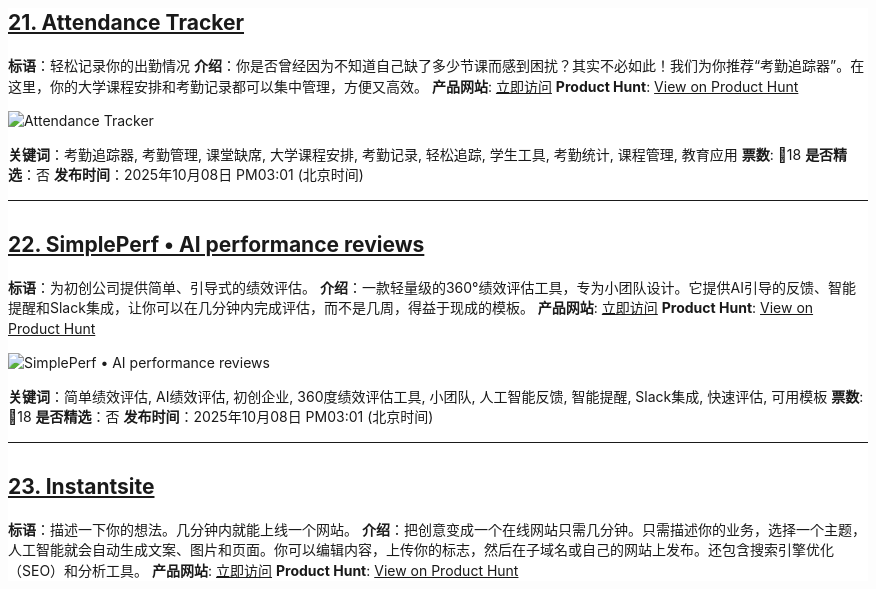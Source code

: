 ## [21. Attendance Tracker](https://www.producthunt.com/products/attendance-tracker-2?utm_campaign=producthunt-api&utm_medium=api-v2&utm_source=Application%3A+daily+ph+%28ID%3A+133301%29)
**标语**：轻松记录你的出勤情况
**介绍**：你是否曾经因为不知道自己缺了多少节课而感到困扰？其实不必如此！我们为你推荐“考勤追踪器”。在这里，你的大学课程安排和考勤记录都可以集中管理，方便又高效。
**产品网站**: [立即访问](https://www.producthunt.com/r/VYLWGVGXLIUH7M?utm_campaign=producthunt-api&utm_medium=api-v2&utm_source=Application%3A+daily+ph+%28ID%3A+133301%29)
**Product Hunt**: [View on Product Hunt](https://www.producthunt.com/products/attendance-tracker-2?utm_campaign=producthunt-api&utm_medium=api-v2&utm_source=Application%3A+daily+ph+%28ID%3A+133301%29)

![Attendance Tracker]()

**关键词**：考勤追踪器, 考勤管理, 课堂缺席, 大学课程安排, 考勤记录, 轻松追踪, 学生工具, 考勤统计, 课程管理, 教育应用
**票数**: 🔺18
**是否精选**：否
**发布时间**：2025年10月08日 PM03:01 (北京时间)

---

## [22. SimplePerf • AI performance reviews](https://www.producthunt.com/products/simpleperf-ai-performance-reviews?utm_campaign=producthunt-api&utm_medium=api-v2&utm_source=Application%3A+daily+ph+%28ID%3A+133301%29)
**标语**：为初创公司提供简单、引导式的绩效评估。
**介绍**：一款轻量级的360°绩效评估工具，专为小团队设计。它提供AI引导的反馈、智能提醒和Slack集成，让你可以在几分钟内完成评估，而不是几周，得益于现成的模板。
**产品网站**: [立即访问](https://www.producthunt.com/r/XEGWVCE6UK36YB?utm_campaign=producthunt-api&utm_medium=api-v2&utm_source=Application%3A+daily+ph+%28ID%3A+133301%29)
**Product Hunt**: [View on Product Hunt](https://www.producthunt.com/products/simpleperf-ai-performance-reviews?utm_campaign=producthunt-api&utm_medium=api-v2&utm_source=Application%3A+daily+ph+%28ID%3A+133301%29)

![SimplePerf • AI performance reviews]()

**关键词**：简单绩效评估, AI绩效评估, 初创企业, 360度绩效评估工具, 小团队, 人工智能反馈, 智能提醒, Slack集成, 快速评估, 可用模板
**票数**: 🔺18
**是否精选**：否
**发布时间**：2025年10月08日 PM03:01 (北京时间)

---

## [23. Instantsite](https://www.producthunt.com/products/instantsite?utm_campaign=producthunt-api&utm_medium=api-v2&utm_source=Application%3A+daily+ph+%28ID%3A+133301%29)
**标语**：描述一下你的想法。几分钟内就能上线一个网站。
**介绍**：把创意变成一个在线网站只需几分钟。只需描述你的业务，选择一个主题，人工智能就会自动生成文案、图片和页面。你可以编辑内容，上传你的标志，然后在子域名或自己的网站上发布。还包含搜索引擎优化（SEO）和分析工具。
**产品网站**: [立即访问](https://www.producthunt.com/r/YKSNM2IVW5ORP3?utm_campaign=producthunt-api&utm_medium=api-v2&utm_source=Application%3A+daily+ph+%28ID%3A+133301%29)
**Product Hunt**: [View on Product Hunt](https://www.producthunt.com/products/instantsite?utm_campaign=producthunt-api&utm_medium=api-v2&utm_source=Application%3A+daily+ph+%28ID%3A+133301%29)
